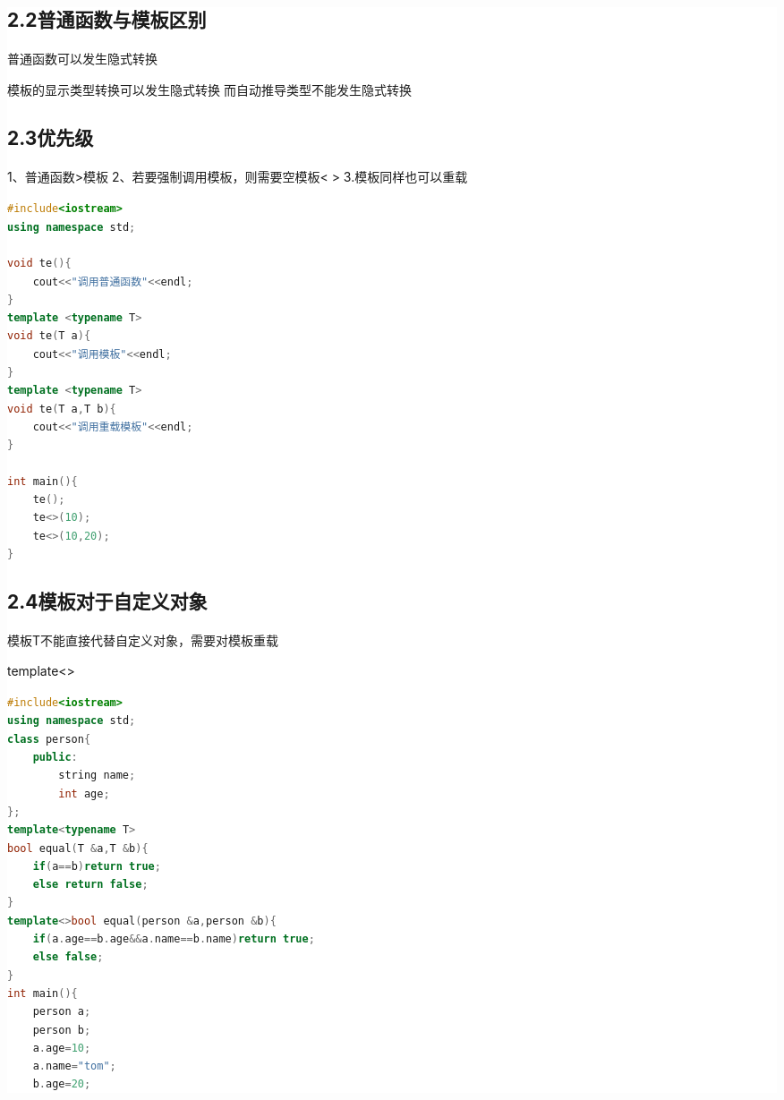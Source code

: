 ## 2.2普通函数与模板区别

普通函数可以发生隐式转换

模板的显示类型转换可以发生隐式转换
而自动推导类型不能发生隐式转换

## 2.3优先级

1、普通函数>模板
2、若要强制调用模板，则需要空模板< >
3.模板同样也可以重载

```c++
#include<iostream>
using namespace std;

void te(){
	cout<<"调用普通函数"<<endl;
}
template <typename T>
void te(T a){
	cout<<"调用模板"<<endl;
}
template <typename T>
void te(T a,T b){
	cout<<"调用重载模板"<<endl;
}

int main(){
	te();
	te<>(10);
	te<>(10,20);
} 
```

## 2.4模板对于自定义对象

模板T不能直接代替自定义对象，需要对模板重载

template<>

```c++
#include<iostream>
using namespace std;
class person{
	public:
		string name;
		int age;
};
template<typename T>
bool equal(T &a,T &b){
	if(a==b)return true;
	else return false;
}
template<>bool equal(person &a,person &b){
	if(a.age==b.age&&a.name==b.name)return true;
	else false;
}
int main(){
	person a;
	person b;
	a.age=10;
	a.name="tom";
	b.age=20;
```